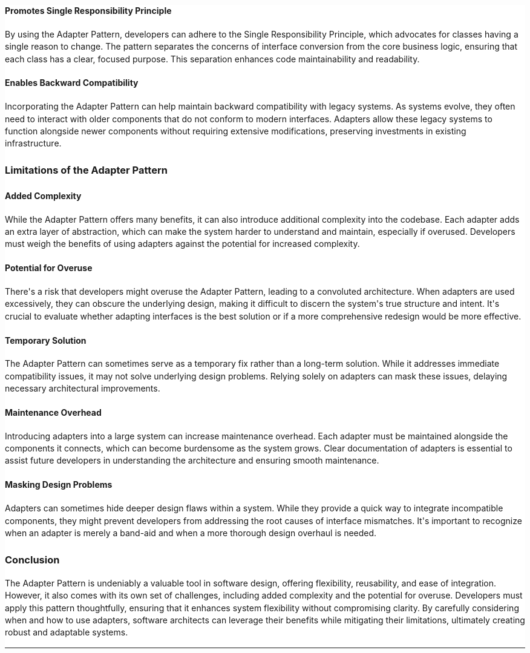 #### Promotes Single Responsibility Principle

By using the Adapter Pattern, developers can adhere to the Single Responsibility Principle, which advocates for classes having a single reason to change. The pattern separates the concerns of interface conversion from the core business logic, ensuring that each class has a clear, focused purpose. This separation enhances code maintainability and readability.

#### Enables Backward Compatibility

Incorporating the Adapter Pattern can help maintain backward compatibility with legacy systems. As systems evolve, they often need to interact with older components that do not conform to modern interfaces. Adapters allow these legacy systems to function alongside newer components without requiring extensive modifications, preserving investments in existing infrastructure.

### Limitations of the Adapter Pattern

#### Added Complexity

While the Adapter Pattern offers many benefits, it can also introduce additional complexity into the codebase. Each adapter adds an extra layer of abstraction, which can make the system harder to understand and maintain, especially if overused. Developers must weigh the benefits of using adapters against the potential for increased complexity.

#### Potential for Overuse

There's a risk that developers might overuse the Adapter Pattern, leading to a convoluted architecture. When adapters are used excessively, they can obscure the underlying design, making it difficult to discern the system's true structure and intent. It's crucial to evaluate whether adapting interfaces is the best solution or if a more comprehensive redesign would be more effective.

#### Temporary Solution

The Adapter Pattern can sometimes serve as a temporary fix rather than a long-term solution. While it addresses immediate compatibility issues, it may not solve underlying design problems. Relying solely on adapters can mask these issues, delaying necessary architectural improvements.

#### Maintenance Overhead

Introducing adapters into a large system can increase maintenance overhead. Each adapter must be maintained alongside the components it connects, which can become burdensome as the system grows. Clear documentation of adapters is essential to assist future developers in understanding the architecture and ensuring smooth maintenance.

#### Masking Design Problems

Adapters can sometimes hide deeper design flaws within a system. While they provide a quick way to integrate incompatible components, they might prevent developers from addressing the root causes of interface mismatches. It's important to recognize when an adapter is merely a band-aid and when a more thorough design overhaul is needed.

### Conclusion

The Adapter Pattern is undeniably a valuable tool in software design, offering flexibility, reusability, and ease of integration. However, it also comes with its own set of challenges, including added complexity and the potential for overuse. Developers must apply this pattern thoughtfully, ensuring that it enhances system flexibility without compromising clarity. By carefully considering when and how to use adapters, software architects can leverage their benefits while mitigating their limitations, ultimately creating robust and adaptable systems.

---